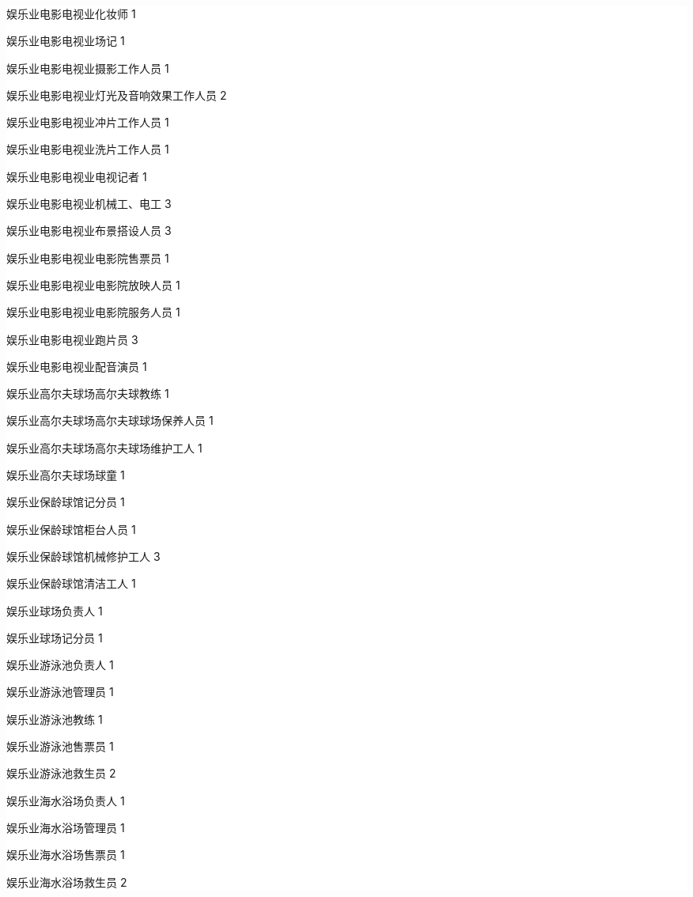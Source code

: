 娱乐业电影电视业化妆师 1

娱乐业电影电视业场记 1

娱乐业电影电视业摄影工作人员 1

娱乐业电影电视业灯光及音响效果工作人员 2

娱乐业电影电视业冲片工作人员 1

娱乐业电影电视业洗片工作人员 1

娱乐业电影电视业电视记者 1

娱乐业电影电视业机械工、电工 3

娱乐业电影电视业布景搭设人员 3

娱乐业电影电视业电影院售票员 1

娱乐业电影电视业电影院放映人员 1

娱乐业电影电视业电影院服务人员 1

娱乐业电影电视业跑片员 3

娱乐业电影电视业配音演员 1

娱乐业高尔夫球场高尔夫球教练 1

娱乐业高尔夫球场高尔夫球球场保养人员 1

娱乐业高尔夫球场高尔夫球场维护工人 1

娱乐业高尔夫球场球童 1

娱乐业保龄球馆记分员 1

娱乐业保龄球馆柜台人员 1

娱乐业保龄球馆机械修护工人 3

娱乐业保龄球馆清洁工人 1

娱乐业球场负责人 1

娱乐业球场记分员 1

娱乐业游泳池负责人 1

娱乐业游泳池管理员 1

娱乐业游泳池教练 1

娱乐业游泳池售票员 1

娱乐业游泳池救生员 2

娱乐业海水浴场负责人 1

娱乐业海水浴场管理员 1

娱乐业海水浴场售票员 1

娱乐业海水浴场救生员 2
